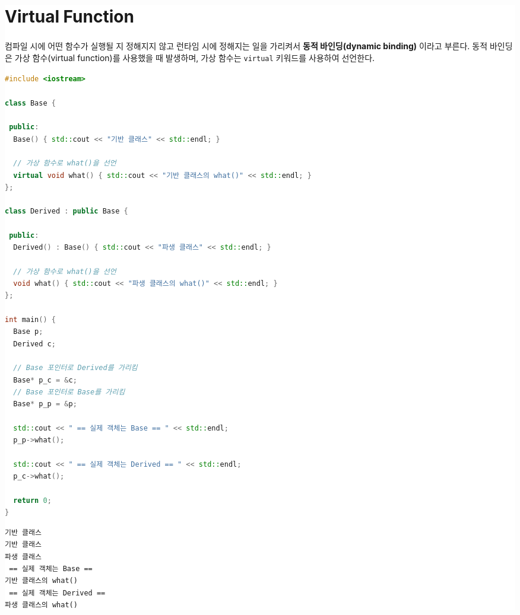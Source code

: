 # Virtual Function

 컴파일 시에 어떤 함수가 실행될 지 정해지지 않고 런타임 시에 정해지는 일을 가리켜서 **동적 바인딩(dynamic binding)** 이라고 부른다. 동적 바인딩은 가상 함수(virtual function)를 사용했을 때 발생하며, 가상 함수는 `virtual` 키워드를 사용하여 선언한다.

```cpp
#include <iostream>

class Base {

 public:
  Base() { std::cout << "기반 클래스" << std::endl; }
	
  // 가상 함수로 what()을 선언
  virtual void what() { std::cout << "기반 클래스의 what()" << std::endl; }
};

class Derived : public Base {

 public:
  Derived() : Base() { std::cout << "파생 클래스" << std::endl; }
	
  // 가상 함수로 what()을 선언
  void what() { std::cout << "파생 클래스의 what()" << std::endl; }
};

int main() {
  Base p;
  Derived c;
	
  // Base 포인터로 Derived를 가리킴
  Base* p_c = &c;
  // Base 포인터로 Base를 가리킴
  Base* p_p = &p;

  std::cout << " == 실제 객체는 Base == " << std::endl;
  p_p->what();

  std::cout << " == 실제 객체는 Derived == " << std::endl;
  p_c->what();

  return 0;
}
```

```
기반 클래스
기반 클래스
파생 클래스
 == 실제 객체는 Base == 
기반 클래스의 what()
 == 실제 객체는 Derived == 
파생 클래스의 what()
```
